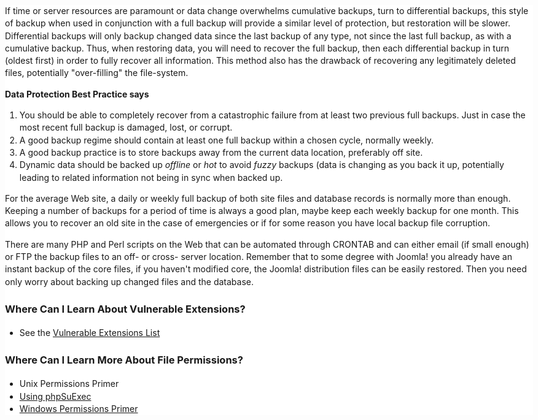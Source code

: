 If time or server resources are paramount or data change overwhelms
cumulative backups, turn to differential backups, this style of backup
when used in conjunction with a full backup will provide a similar level
of protection, but restoration will be slower. Differential backups will
only backup changed data since the last backup of any type, not since
the last full backup, as with a cumulative backup. Thus, when restoring
data, you will need to recover the full backup, then each differential
backup in turn (oldest first) in order to fully recover all information.
This method also has the drawback of recovering any legitimately deleted
files, potentially "over-filling" the file-system.

**Data Protection Best Practice says**

1.  You should be able to completely recover from a catastrophic failure
    from at least two previous full backups. Just in case the most
    recent full backup is damaged, lost, or corrupt.
2.  A good backup regime should contain at least one full backup within
    a chosen cycle, normally weekly.
3.  A good backup practice is to store backups away from the current
    data location, preferably off site.
4.  Dynamic data should be backed up *offline* or *hot* to avoid *fuzzy*
    backups (data is changing as you back it up, potentially leading to
    related information not being in sync when backed up.

For the average Web site, a daily or weekly full backup of both site
files and database records is normally more than enough. Keeping a
number of backups for a period of time is always a good plan, maybe keep
each weekly backup for one month. This allows you to recover an old site
in the case of emergencies or if for some reason you have local backup
file corruption.

There are many PHP and Perl scripts on the Web that can be automated
through CRONTAB and can either email (if small enough) or FTP the backup
files to an off- or cross- server location. Remember that to some degree
with Joomla! you already have an instant backup of the core files, if
you haven't modified core, the Joomla! distribution files can be easily
restored. Then you need only worry about backing up changed files and
the database.

### Where Can I Learn About Vulnerable Extensions?

- See the
  <a href="https://extensions.joomla.org/vulnerable-extensions/about/"
  class="external text" target="_blank"
  rel="noreferrer noopener">Vulnerable Extensions List</a>

### Where Can I Learn More About File Permissions?

-  Unix Permissions
  Primer
- <a href="https://docs.joomla.org/Using_phpSuExec" class="mw-redirect"
  title="Using phpSuExec">Using phpSuExec</a>
- <a href="https://docs.joomla.org/Windows_Permissions_Primer"
  class="mw-redirect" title="Windows Permissions Primer">Windows
  Permissions Primer</a>

